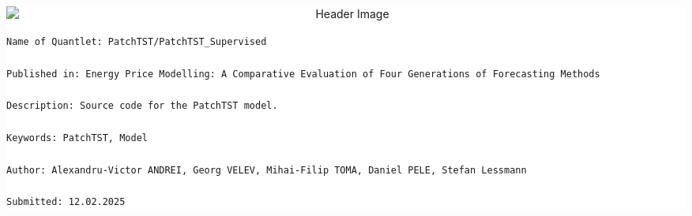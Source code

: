 <div style="margin: 0; padding: 0; text-align: center; border: none;">
<a href="https://quantlet.com" target="_blank" style="text-decoration: none; border: none;">
<img src="https://github.com/StefanGam/test-repo/blob/main/quantlet_design.png?raw=true" alt="Header Image" width="100%" style="margin: 0; padding: 0; display: block; border: none;" />
</a>
</div>

```
Name of Quantlet: PatchTST/PatchTST_Supervised

Published in: Energy Price Modelling: A Comparative Evaluation of Four Generations of Forecasting Methods

Description: Source code for the PatchTST model.

Keywords: PatchTST, Model

Author: Alexandru-Victor ANDREI, Georg VELEV, Mihai-Filip TOMA, Daniel PELE, Stefan Lessmann

Submitted: 12.02.2025

```
